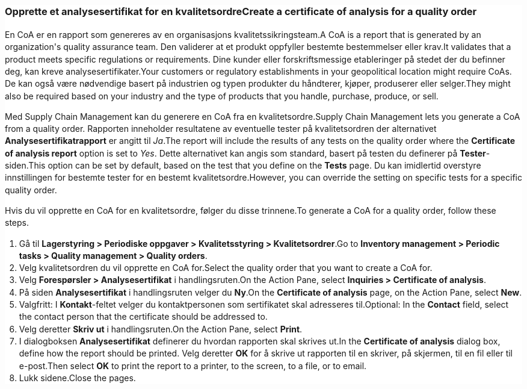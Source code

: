 ### <a name="create-a-certificate-of-analysis-for-a-quality-order"></a><span data-ttu-id="9edd4-213">Opprette et analysesertifikat for en kvalitetsordre</span><span class="sxs-lookup"><span data-stu-id="9edd4-213">Create a certificate of analysis for a quality order</span></span>

<span data-ttu-id="9edd4-214">En CoA er en rapport som genereres av en organisasjons kvalitetssikringsteam.</span><span class="sxs-lookup"><span data-stu-id="9edd4-214">A CoA is a report that is generated by an organization's quality assurance team.</span></span> <span data-ttu-id="9edd4-215">Den validerer at et produkt oppfyller bestemte bestemmelser eller krav.</span><span class="sxs-lookup"><span data-stu-id="9edd4-215">It validates that a product meets specific regulations or requirements.</span></span> <span data-ttu-id="9edd4-216">Dine kunder eller forskriftsmessige etableringer på stedet der du befinner deg, kan kreve analysesertifikater.</span><span class="sxs-lookup"><span data-stu-id="9edd4-216">Your customers or regulatory establishments in your geopolitical location might require CoAs.</span></span> <span data-ttu-id="9edd4-217">De kan også være nødvendige basert på industrien og typen produkter du håndterer, kjøper, produserer eller selger.</span><span class="sxs-lookup"><span data-stu-id="9edd4-217">They might also be required based on your industry and the type of products that you handle, purchase, produce, or sell.</span></span>

<span data-ttu-id="9edd4-218">Med Supply Chain Management kan du generere en CoA fra en kvalitetsordre.</span><span class="sxs-lookup"><span data-stu-id="9edd4-218">Supply Chain Management lets you generate a CoA from a quality order.</span></span> <span data-ttu-id="9edd4-219">Rapporten inneholder resultatene av eventuelle tester på kvalitetsordren der alternativet **Analysesertifikatrapport** er angitt til *Ja*.</span><span class="sxs-lookup"><span data-stu-id="9edd4-219">The report will include the results of any tests on the quality order where the **Certificate of analysis report** option is set to *Yes*.</span></span> <span data-ttu-id="9edd4-220">Dette alternativet kan angis som standard, basert på testen du definerer på **Tester**-siden.</span><span class="sxs-lookup"><span data-stu-id="9edd4-220">This option can be set by default, based on the test that you define on the **Tests** page.</span></span> <span data-ttu-id="9edd4-221">Du kan imidlertid overstyre innstillingen for bestemte tester for en bestemt kvalitetsordre.</span><span class="sxs-lookup"><span data-stu-id="9edd4-221">However, you can override the setting on specific tests for a specific quality order.</span></span>

<span data-ttu-id="9edd4-222">Hvis du vil opprette en CoA for en kvalitetsordre, følger du disse trinnene.</span><span class="sxs-lookup"><span data-stu-id="9edd4-222">To generate a CoA for a quality order, follow these steps.</span></span>

1. <span data-ttu-id="9edd4-223">Gå til **Lagerstyring \> Periodiske oppgaver \> Kvalitetsstyring \> Kvalitetsordrer**.</span><span class="sxs-lookup"><span data-stu-id="9edd4-223">Go to **Inventory management \> Periodic tasks \> Quality management \> Quality orders**.</span></span>
1. <span data-ttu-id="9edd4-224">Velg kvalitetsordren du vil opprette en CoA for.</span><span class="sxs-lookup"><span data-stu-id="9edd4-224">Select the quality order that you want to create a CoA for.</span></span>
1. <span data-ttu-id="9edd4-225">Velg **Forespørsler \> Analysesertifikat** i handlingsruten.</span><span class="sxs-lookup"><span data-stu-id="9edd4-225">On the Action Pane, select **Inquiries \> Certificate of analysis**.</span></span>
1. <span data-ttu-id="9edd4-226">På siden **Analysesertifikat** i handlingsruten velger du **Ny**.</span><span class="sxs-lookup"><span data-stu-id="9edd4-226">On the **Certificate of analysis** page, on the Action Pane, select **New**.</span></span>
1. <span data-ttu-id="9edd4-227">Valgfritt: I **Kontakt**-feltet velger du kontaktpersonen som sertifikatet skal adresseres til.</span><span class="sxs-lookup"><span data-stu-id="9edd4-227">Optional: In the **Contact** field, select the contact person that the certificate should be addressed to.</span></span>
1. <span data-ttu-id="9edd4-228">Velg deretter **Skriv ut** i handlingsruten.</span><span class="sxs-lookup"><span data-stu-id="9edd4-228">On the Action Pane, select **Print**.</span></span>
1. <span data-ttu-id="9edd4-229">I dialogboksen **Analysesertifikat** definerer du hvordan rapporten skal skrives ut.</span><span class="sxs-lookup"><span data-stu-id="9edd4-229">In the **Certificate of analysis** dialog box, define how the report should be printed.</span></span> <span data-ttu-id="9edd4-230">Velg deretter **OK** for å skrive ut rapporten til en skriver, på skjermen, til en fil eller til e-post.</span><span class="sxs-lookup"><span data-stu-id="9edd4-230">Then select **OK** to print the report to a printer, to the screen, to a file, or to email.</span></span>
1. <span data-ttu-id="9edd4-231">Lukk sidene.</span><span class="sxs-lookup"><span data-stu-id="9edd4-231">Close the pages.</span></span>

